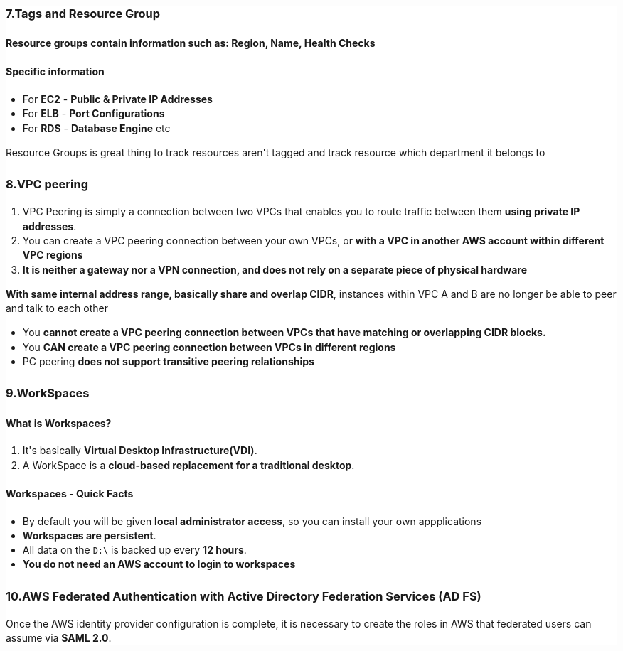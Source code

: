 ### 7.Tags and Resource Group

#### Resource groups contain information such as: Region, Name, Health Checks

#### Specific information

* For **EC2** - **Public & Private IP Addresses**
* For **ELB** - **Port Configurations**
* For **RDS** - **Database Engine** etc

Resource Groups is great thing to track resources aren't tagged and track resource which department it belongs to

### 8.VPC peering

1. VPC Peering is simply a connection between two VPCs that enables you to route traffic between them **using private IP addresses**.
2. You can create a VPC peering connection between your own VPCs, or **with a VPC in another AWS account within different VPC regions**
3. **It is neither a gateway nor a VPN connection, and does not rely on a separate piece of physical hardware**


**With same internal address range, basically share and overlap CIDR**, instances within VPC A and B are no longer be able to peer and talk to each other


* You **cannot create a VPC peering connection between VPCs that have matching or overlapping CIDR blocks.**
* You **CAN create a VPC peering connection between VPCs in different regions**
* PC peering **does not support transitive peering relationships**


### 9.WorkSpaces

#### What is Workspaces?

1. It's basically **Virtual Desktop Infrastructure(VDI)**.
2. A WorkSpace is a **cloud-based replacement for a traditional desktop**.

#### Workspaces - Quick Facts

* By default you will be given **local administrator access**, so you can install your own appplications
* **Workspaces are persistent**.
* All data on the `D:\` is backed up every **12 hours**.
* **You do not need an AWS account to login to workspaces**

### 10.AWS Federated Authentication with Active Directory Federation Services (AD FS)

 Once the AWS identity provider configuration is complete, it is necessary to create the roles in AWS that federated users can assume via **SAML 2.0**.
 